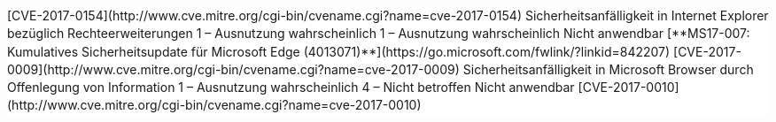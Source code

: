 </td>
</tr>
<tr>
<td style="border:1px solid black;">
[CVE-2017-0154](http://www.cve.mitre.org/cgi-bin/cvename.cgi?name=cve-2017-0154)

</td>
<td style="border:1px solid black;">
Sicherheitsanfälligkeit in Internet Explorer bezüglich Rechteerweiterungen

</td>
<td style="border:1px solid black;">
1 – Ausnutzung wahrscheinlich

</td>
<td style="border:1px solid black;">
1 – Ausnutzung wahrscheinlich

</td>
<td style="border:1px solid black;">
Nicht anwendbar

</td>
</tr>
<tr>
<td style="border:1px solid black;" colspan="5">
[**MS17-007: Kumulatives Sicherheitsupdate für Microsoft Edge (4013071)**](https://go.microsoft.com/fwlink/?linkid=842207)

</td>
</tr>
<tr>
<td style="border:1px solid black;">
[CVE-2017-0009](http://www.cve.mitre.org/cgi-bin/cvename.cgi?name=cve-2017-0009)

</td>
<td style="border:1px solid black;">
Sicherheitsanfälligkeit in Microsoft Browser durch Offenlegung von Information

</td>
<td style="border:1px solid black;">
1 – Ausnutzung wahrscheinlich

</td>
<td style="border:1px solid black;">
4 – Nicht betroffen

</td>
<td style="border:1px solid black;">
Nicht anwendbar

</td>
</tr>
<tr>
<td style="border:1px solid black;">
[CVE-2017-0010](http://www.cve.mitre.org/cgi-bin/cvename.cgi?name=cve-2017-0010)
